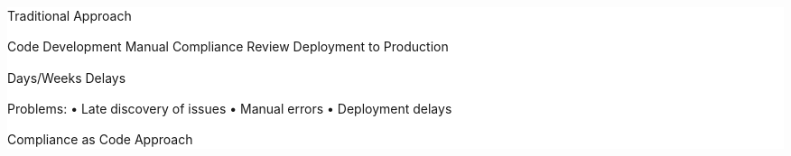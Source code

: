   
  <text x="400" y="60" text-anchor="middle" font-family="Arial, sans-serif" font-size="14" font-weight="bold" fill="#666">Traditional Approach</text>
  
  
  <rect x="50" y="80" width="120" height="60" fill="#e8f4fd" stroke="#2196f3" stroke-width="2" rx="5"/>
  <text x="110" y="105" text-anchor="middle" font-family="Arial, sans-serif" font-size="12" fill="#333">Code</text>
  <text x="110" y="120" text-anchor="middle" font-family="Arial, sans-serif" font-size="12" fill="#333">Development</text>
  
  <rect x="220" y="80" width="120" height="60" fill="#fff3cd" stroke="#ffc107" stroke-width="2" rx="5"/>
  <text x="280" y="100" text-anchor="middle" font-family="Arial, sans-serif" font-size="12" fill="#333">Manual</text>
  <text x="280" y="115" text-anchor="middle" font-family="Arial, sans-serif" font-size="12" fill="#333">Compliance</text>
  <text x="280" y="130" text-anchor="middle" font-family="Arial, sans-serif" font-size="12" fill="#333">Review</text>
  
  <rect x="390" y="80" width="120" height="60" fill="#d4edda" stroke="#28a745" stroke-width="2" rx="5"/>
  <text x="450" y="105" text-anchor="middle" font-family="Arial, sans-serif" font-size="12" fill="#333">Deployment</text>
  <text x="450" y="120" text-anchor="middle" font-family="Arial, sans-serif" font-size="12" fill="#333">to Production</text>
  
  
  <path d="M170 110 L220 110" stroke="#666" stroke-width="2" fill="none" marker-end="url(#arrowhead)"/>
  <path d="M340 110 L390 110" stroke="#666" stroke-width="2" fill="none" marker-end="url(#arrowhead)"/>
  
  
  <text x="195" y="165" text-anchor="middle" font-family="Arial, sans-serif" font-size="10" fill="#dc3545">Days/Weeks</text>
  <text x="365" y="165" text-anchor="middle" font-family="Arial, sans-serif" font-size="10" fill="#dc3545">Delays</text>
  
  
  <rect x="550" y="80" width="200" height="80" fill="#f8d7da" stroke="#dc3545" stroke-width="2" rx="5"/>
  <text x="650" y="100" text-anchor="middle" font-family="Arial, sans-serif" font-size="12" font-weight="bold" fill="#721c24">Problems:</text>
  <text x="650" y="115" text-anchor="middle" font-family="Arial, sans-serif" font-size="10" fill="#721c24">• Late discovery of issues</text>
  <text x="650" y="130" text-anchor="middle" font-family="Arial, sans-serif" font-size="10" fill="#721c24">• Manual errors</text>
  <text x="650" y="145" text-anchor="middle" font-family="Arial, sans-serif" font-size="10" fill="#721c24">• Deployment delays</text>
  
  
  <line x1="50" y1="220" x2="750" y2="220" stroke="#ddd" stroke-width="2"/>
  
  
  <text x="400" y="250" text-anchor="middle" font-family="Arial, sans-serif" font-size="14" font-weight="bold" fill="#666">Compliance as Code Approach</text>
  